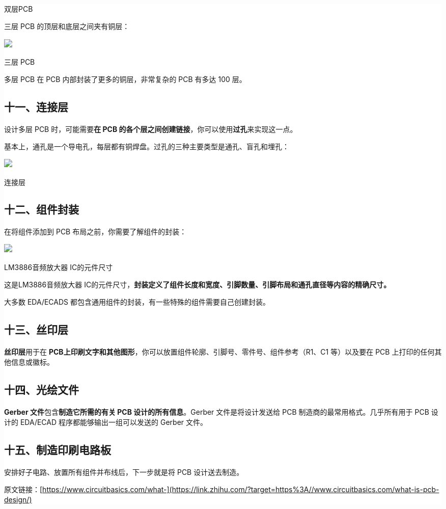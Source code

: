 双层PCB

三层 PCB 的顶层和底层之间夹有铜层：

![](https://pic2.zhimg.com/v2-b64866743dd7e4a0a3ac42ae0a669ceb_b.jpg)

三层 PCB

多层 PCB 在 PCB 内部封装了更多的铜层，非常复杂的 PCB 有多达 100 层。

## 十一、连接层

设计多层 PCB 时，可能需要**在 PCB 的各个层之间创建链接**，你可以使用**过孔**来实现这一点。

基本上，通孔是一个导电孔，每层都有铜焊盘。过孔的三种主要类型是通孔、盲孔和埋孔：

![](https://picx.zhimg.com/v2-055a23fa71b4ccaf2d5aa79845041249_b.jpg)

连接层

## 十二、组件封装

在将组件添加到 PCB 布局之前，你需要了解组件的封装：

![](https://picx.zhimg.com/v2-d534a7c3451118604c1dd09b11f28c67_b.jpg)

LM3886音频放大器 IC的元件尺寸

这是LM3886音频放大器 IC的元件尺寸，**封装定义了组件长度和宽度、引脚数量、引脚布局和通孔直径等内容的精确尺寸。**

大多数 EDA/ECADS 都包含通用组件的封装，有一些特殊的组件需要自己创建封装。

## 十三、丝印层

**丝印层**用于在 **PCB上印刷文字和其他图形**，你可以放置组件轮廓、引脚号、零件号、组件参考（R1、C1 等）以及要在 PCB 上打印的任何其他信息或徽标。

## 十四、光绘文件

**Gerber 文件**包含**制造它所需的有关 PCB 设计的所有信息**。Gerber 文件是将设计发送给 PCB 制造商的最常用格式。几乎所有用于 PCB 设计的 EDA/ECAD 程序都能够输出一组可以发送的 Gerber 文件。

## 十五、制造印刷电路板

安排好子电路、放置所有组件并布线后，下一步就是将 PCB 设计送去制造。

原文链接：[https://www.circuitbasics.com/what-](https://link.zhihu.com/?target=https%3A//www.circuitbasics.com/what-is-pcb-design/)